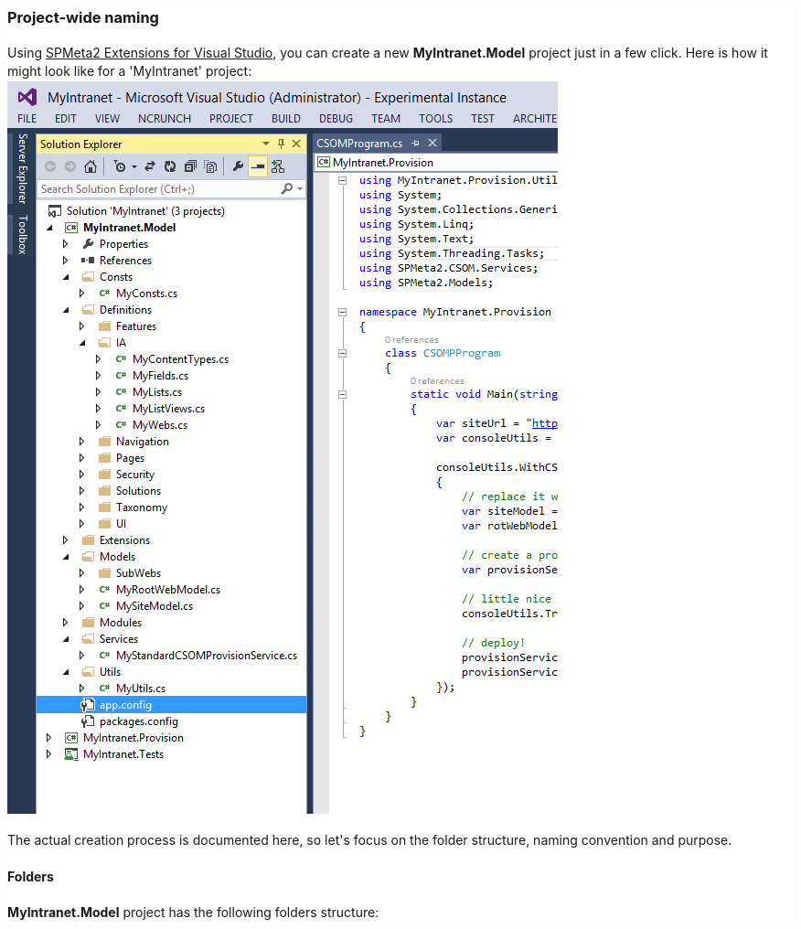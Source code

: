 ### Project-wide naming
Using [SPMeta2 Extensions for Visual Studio]("https://github.com/SubPointSolutions/spmeta2-vsixextensions"), you can create a new **MyIntranet.Model** project just in a few click. Here is how it might look like for a 'MyIntranet' project:
<img src="_img/M2ModelProjectExpanded.png">

The actual creation process is documented here, so let's focus on the folder structure, naming convention and purpose.

#### Folders
**MyIntranet.Model** project has the following folders structure:
